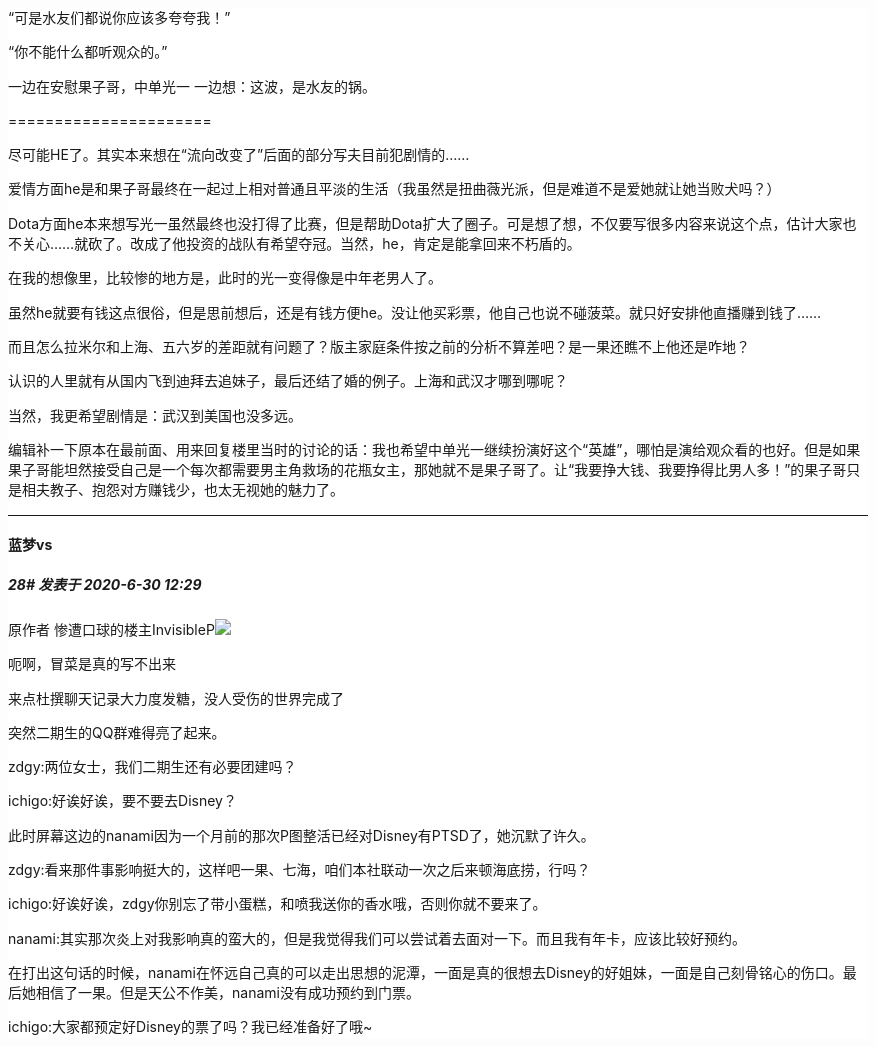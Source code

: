 “可是水友们都说你应该多夸夸我！”

“你不能什么都听观众的。”


一边在安慰果子哥，中单光一 一边想：这波，是水友的锅。

======================

尽可能HE了。其实本来想在“流向改变了”后面的部分写夫目前犯剧情的……

爱情方面he是和果子哥最终在一起过上相对普通且平淡的生活（我虽然是扭曲薇光派，但是难道不是爱她就让她当败犬吗？）

Dota方面he本来想写光一虽然最终也没打得了比赛，但是帮助Dota扩大了圈子。可是想了想，不仅要写很多内容来说这个点，估计大家也不关心……就砍了。改成了他投资的战队有希望夺冠。当然，he，肯定是能拿回来不朽盾的。

在我的想像里，比较惨的地方是，此时的光一变得像是中年老男人了。

虽然he就要有钱这点很俗，但是思前想后，还是有钱方便he。没让他买彩票，他自己也说不碰菠菜。就只好安排他直播赚到钱了……

而且怎么拉米尔和上海、五六岁的差距就有问题了？版主家庭条件按之前的分析不算差吧？是一果还瞧不上他还是咋地？

认识的人里就有从国内飞到迪拜去追妹子，最后还结了婚的例子。上海和武汉才哪到哪呢？

当然，我更希望剧情是：武汉到美国也没多远。

编辑补一下原本在最前面、用来回复楼里当时的讨论的话：我也希望中单光一继续扮演好这个“英雄”，哪怕是演给观众看的也好。但是如果果子哥能坦然接受自己是一个每次都需要男主角救场的花瓶女主，那她就不是果子哥了。让“我要挣大钱、我要挣得比男人多！”的果子哥只是相夫教子、抱怨对方赚钱少，也太无视她的魅力了。


-----

####  蓝梦vs  
##### 28#       发表于 2020-6-30 12:29


原作者 惨遭口球的楼主InvisibleP<img src="https://static.saraba1st.com/image/smiley/face2017/067.png" referrerpolicy="no-referrer">


呃啊，冒菜是真的写不出来

来点杜撰聊天记录大力度发糖，没人受伤的世界完成了


突然二期生的QQ群难得亮了起来。

zdgy:两位女士，我们二期生还有必要团建吗？

ichigo:好诶好诶，要不要去Disney？


此时屏幕这边的nanami因为一个月前的那次P图整活已经对Disney有PTSD了，她沉默了许久。


zdgy:看来那件事影响挺大的，这样吧一果、七海，咱们本社联动一次之后来顿海底捞，行吗？

ichigo:好诶好诶，zdgy你别忘了带小蛋糕，和喷我送你的香水哦，否则你就不要来了。

nanami:其实那次炎上对我影响真的蛮大的，但是我觉得我们可以尝试着去面对一下。而且我有年卡，应该比较好预约。


在打出这句话的时候，nanami在怀远自己真的可以走出思想的泥潭，一面是真的很想去Disney的好姐妹，一面是自己刻骨铭心的伤口。最后她相信了一果。但是天公不作美，nanami没有成功预约到门票。


ichigo:大家都预定好Disney的票了吗？我已经准备好了哦~

